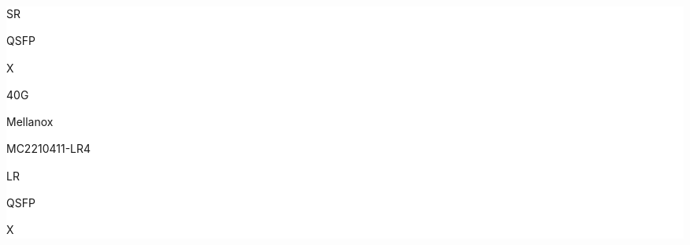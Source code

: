 </td>

<td class="confluenceTd" rowspan="1" colspan="1">

SR

</td>

<td class="confluenceTd" rowspan="1" colspan="1">

QSFP

</td>

<td class="confluenceTd" rowspan="1" colspan="1">

X

</td>

<td class="confluenceTd" rowspan="1" colspan="1">

40G

</td>

<td class="confluenceTd" rowspan="1" colspan="1">

 

</td>

</tr>

<tr>

<td class="confluenceTd" rowspan="1" colspan="1">

Mellanox

</td>

<td class="confluenceTd" rowspan="1" colspan="1">

MC2210411-LR4

</td>

<td class="confluenceTd" rowspan="1" colspan="1">

LR

</td>

<td class="confluenceTd" rowspan="1" colspan="1">

QSFP

</td>

<td class="confluenceTd" rowspan="1" colspan="1">

X

</td>
